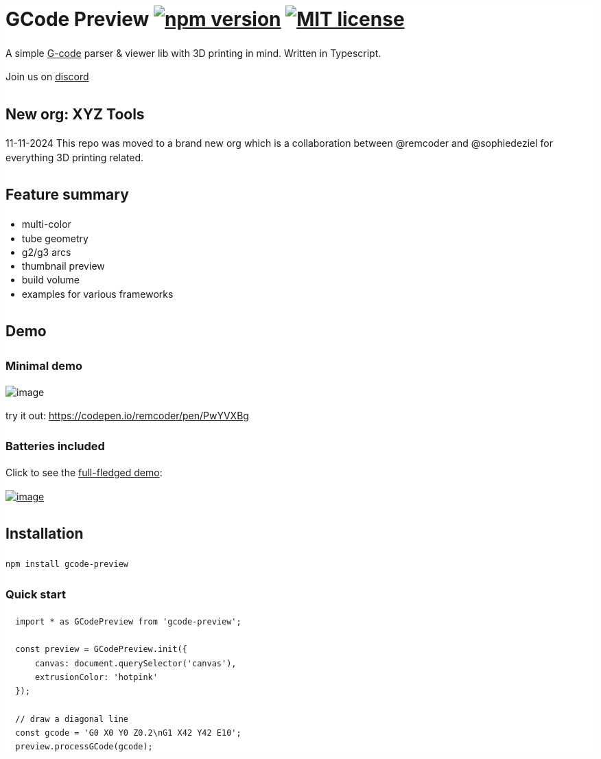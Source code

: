 # GCode Preview [![npm version](http://img.shields.io/npm/v/gcode-preview.svg?style=flat)](https://npmjs.org/package/gcode-preview "View this project on npm") [![MIT license](http://img.shields.io/badge/license-MIT-brightgreen.svg)](http://opensource.org/licenses/MIT)
A simple [G-code](https://en.wikipedia.org/wiki/G-code) parser & viewer lib with 3D printing in mind. Written in Typescript.

Join us on <a href="https://discord.gg/w2bsGRE6S4">discord</a>

## New org: XYZ Tools
11-11-2024 This repo was moved to a brand new org which is a collaboration between @remcoder and @sophiedeziel for everything 3D printing related.

## Feature summary
- multi-color
- tube geometry
- g2/g3 arcs
- thumbnail preview
- build volume
- examples for various frameworks

## Demo 

### Minimal demo
<img width="433" alt="image" src="https://github.com/user-attachments/assets/3b52c7a9-d1c9-41c5-9c41-570e12825aaf" />

try it out: https://codepen.io/remcoder/pen/PwYVXBg

### Batteries included
Click to see the [full-fledged demo](https://gcode-preview.web.app/):

[<img title="click to see the demo" width="320" alt="image" src="https://github.com/user-attachments/assets/4e663193-0a01-4fe2-864b-a8ffb18cbcd8">](https://gcode-preview.web.app/)

## Installation

 `npm install gcode-preview`

### Quick start

```  
  import * as GCodePreview from 'gcode-preview';

  const preview = GCodePreview.init({
      canvas: document.querySelector('canvas'),
      extrusionColor: 'hotpink'
  });
  
  // draw a diagonal line
  const gcode = 'G0 X0 Y0 Z0.2\nG1 X42 Y42 E10';
  preview.processGCode(gcode);
```
